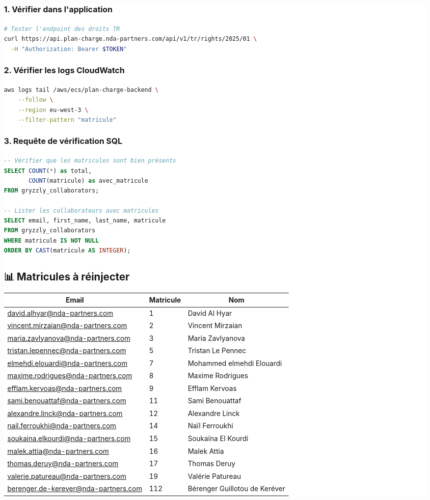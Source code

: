 ### 1. Vérifier dans l'application
```bash
# Tester l'endpoint des droits TR
curl https://api.plan-charge.nda-partners.com/api/v1/tr/rights/2025/01 \
  -H "Authorization: Bearer $TOKEN"
```

### 2. Vérifier les logs CloudWatch
```bash
aws logs tail /aws/ecs/plan-charge-backend \
    --follow \
    --region eu-west-3 \
    --filter-pattern "matricule"
```

### 3. Requête de vérification SQL
```sql
-- Vérifier que les matricules sont bien présents
SELECT COUNT(*) as total,
       COUNT(matricule) as avec_matricule
FROM gryzzly_collaborators;

-- Lister les collaborateurs avec matricules
SELECT email, first_name, last_name, matricule
FROM gryzzly_collaborators
WHERE matricule IS NOT NULL
ORDER BY CAST(matricule AS INTEGER);
```

## 📊 Matricules à réinjecter

| Email | Matricule | Nom |
|-------|-----------|-----|
| david.alhyar@nda-partners.com | 1 | David Al Hyar |
| vincent.mirzaian@nda-partners.com | 2 | Vincent Mirzaian |
| maria.zavlyanova@nda-partners.com | 3 | Maria Zavlyanova |
| tristan.lepennec@nda-partners.com | 5 | Tristan Le Pennec |
| elmehdi.elouardi@nda-partners.com | 7 | Mohammed elmehdi Elouardi |
| maxime.rodrigues@nda-partners.com | 8 | Maxime Rodrigues |
| efflam.kervoas@nda-partners.com | 9 | Efflam Kervoas |
| sami.benouattaf@nda-partners.com | 11 | Sami Benouattaf |
| alexandre.linck@nda-partners.com | 12 | Alexandre Linck |
| nail.ferroukhi@nda-partners.com | 14 | Naïl Ferroukhi |
| soukaina.elkourdi@nda-partners.com | 15 | Soukaïna El Kourdi |
| malek.attia@nda-partners.com | 16 | Malek Attia |
| thomas.deruy@nda-partners.com | 17 | Thomas Deruy |
| valerie.patureau@nda-partners.com | 19 | Valérie Patureau |
| berenger.de-kerever@nda-partners.com | 112 | Bérenger Guillotou de Keréver |
